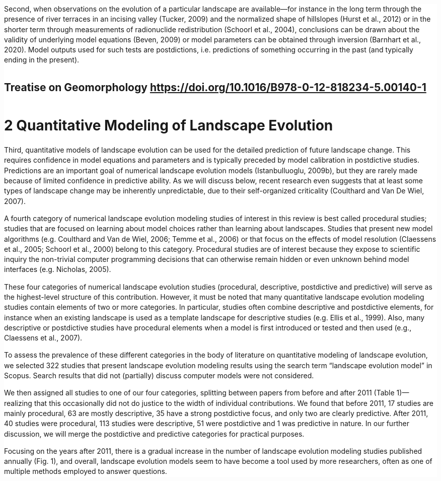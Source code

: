 Second, when observations on the evolution of a particular landscape are available—for instance in the long term through the presence of river terraces in an incising valley (Tucker, 2009) and the normalized shape of hillslopes (Hurst et al., 2012) or in the shorter term through measurements of radionuclide redistribution (Schoorl et al., 2004), conclusions can be drawn about the validity of underlying model equations (Beven, 2009) or model parameters can be obtained through inversion (Barnhart et al., 2020). Model outputs used for such tests are postdictions, i.e. predictions of something occurring in the past (and typically ending in the present).

Treatise on Geomorphology https://doi.org/10.1016/B978-0-12-818234-5.00140-1
---
# 2 Quantitative Modeling of Landscape Evolution

Third, quantitative models of landscape evolution can be used for the detailed prediction of future landscape change. This requires confidence in model equations and parameters and is typically preceded by model calibration in postdictive studies. Predictions are an important goal of numerical landscape evolution models (Istanbulluoglu, 2009b), but they are rarely made because of limited confidence in predictive ability. As we will discuss below, recent research even suggests that at least some types of landscape change may be inherently unpredictable, due to their self-organized criticality (Coulthard and Van De Wiel, 2007).

A fourth category of numerical landscape evolution modeling studies of interest in this review is best called procedural studies; studies that are focused on learning about model choices rather than learning about landscapes. Studies that present new model algorithms (e.g. Coulthard and Van de Wiel, 2006; Temme et al., 2006) or that focus on the effects of model resolution (Claessens et al., 2005; Schoorl et al., 2000) belong to this category. Procedural studies are of interest because they expose to scientific inquiry the non-trivial computer programming decisions that can otherwise remain hidden or even unknown behind model interfaces (e.g. Nicholas, 2005).

These four categories of numerical landscape evolution studies (procedural, descriptive, postdictive and predictive) will serve as the highest-level structure of this contribution. However, it must be noted that many quantitative landscape evolution modeling studies contain elements of two or more categories. In particular, studies often combine descriptive and postdictive elements, for instance when an existing landscape is used as a template landscape for descriptive studies (e.g. Ellis et al., 1999). Also, many descriptive or postdictive studies have procedural elements when a model is first introduced or tested and then used (e.g., Claessens et al., 2007).

To assess the prevalence of these different categories in the body of literature on quantitative modeling of landscape evolution, we selected 322 studies that present landscape evolution modeling results using the search term “landscape evolution model” in Scopus. Search results that did not (partially) discuss computer models were not considered.

We then assigned all studies to one of our four categories, splitting between papers from before and after 2011 (Table 1)—realizing that this occasionally did not do justice to the width of individual contributions. We found that before 2011, 17 studies are mainly procedural, 63 are mostly descriptive, 35 have a strong postdictive focus, and only two are clearly predictive. After 2011, 40 studies were procedural, 113 studies were descriptive, 51 were postdictive and 1 was predictive in nature. In our further discussion, we will merge the postdictive and predictive categories for practical purposes.

Focusing on the years after 2011, there is a gradual increase in the number of landscape evolution modeling studies published annually (Fig. 1), and overall, landscape evolution models seem to have become a tool used by more researchers, often as one of multiple methods employed to answer questions.
